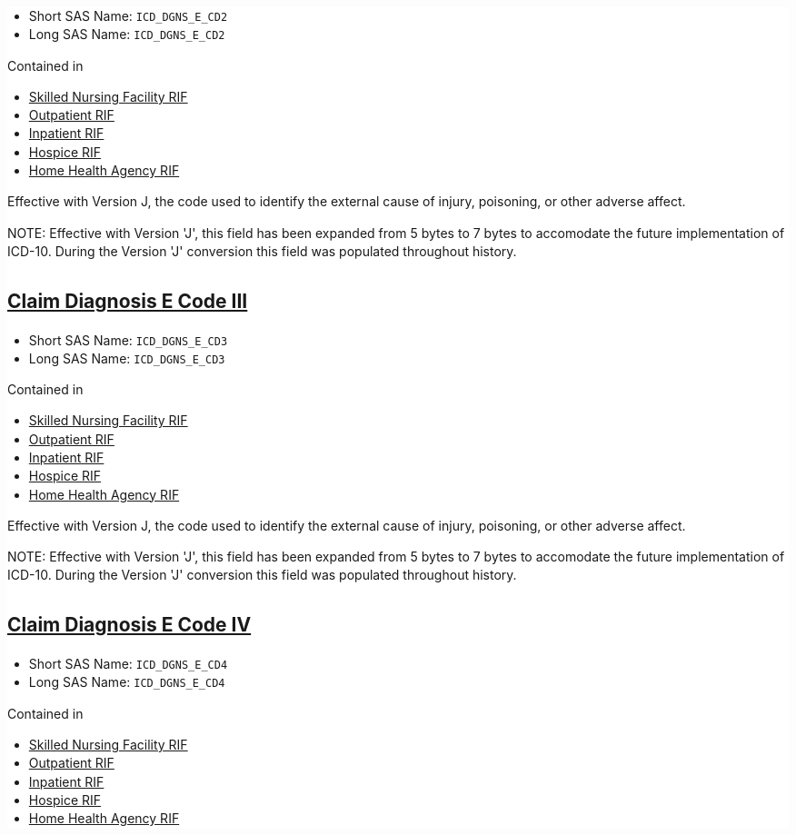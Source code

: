 - Short SAS Name: `ICD_DGNS_E_CD2`
- Long SAS Name: `ICD_DGNS_E_CD2`

Contained in

- [Skilled Nursing Facility RIF](../snf-rif.md#data-documentation)
- [Outpatient RIF](../op-rif.md#data-documentation)
- [Inpatient RIF](../ip-rif.md#data-documentation)
- [Hospice RIF](../hospice-rif.md#data-documentation)
- [Home Health Agency RIF](../hha-rif.md#data-documentation)

Effective with Version J, the code used to identify the external cause of injury, poisoning, or other adverse affect.

NOTE: Effective with Version 'J', this field has been expanded from 5 bytes to 7 bytes to accomodate the future implementation of ICD-10. During the Version 'J' conversion this field was populated throughout history.



## [Claim Diagnosis E Code III](https://www.resdac.org/cms-data/variables/Claim-Diagnosis-E-Code-III)

- Short SAS Name: `ICD_DGNS_E_CD3`
- Long SAS Name: `ICD_DGNS_E_CD3`

Contained in

- [Skilled Nursing Facility RIF](../snf-rif.md#data-documentation)
- [Outpatient RIF](../op-rif.md#data-documentation)
- [Inpatient RIF](../ip-rif.md#data-documentation)
- [Hospice RIF](../hospice-rif.md#data-documentation)
- [Home Health Agency RIF](../hha-rif.md#data-documentation)

Effective with Version J, the code used to identify the external cause of injury, poisoning, or other adverse affect.

NOTE: Effective with Version 'J', this field has been expanded from 5 bytes to 7 bytes to accomodate the future implementation of ICD-10. During the Version 'J' conversion this field was populated throughout history.



## [Claim Diagnosis E Code IV](https://www.resdac.org/cms-data/variables/Claim-Diagnosis-E-Code-IV)

- Short SAS Name: `ICD_DGNS_E_CD4`
- Long SAS Name: `ICD_DGNS_E_CD4`

Contained in

- [Skilled Nursing Facility RIF](../snf-rif.md#data-documentation)
- [Outpatient RIF](../op-rif.md#data-documentation)
- [Inpatient RIF](../ip-rif.md#data-documentation)
- [Hospice RIF](../hospice-rif.md#data-documentation)
- [Home Health Agency RIF](../hha-rif.md#data-documentation)
